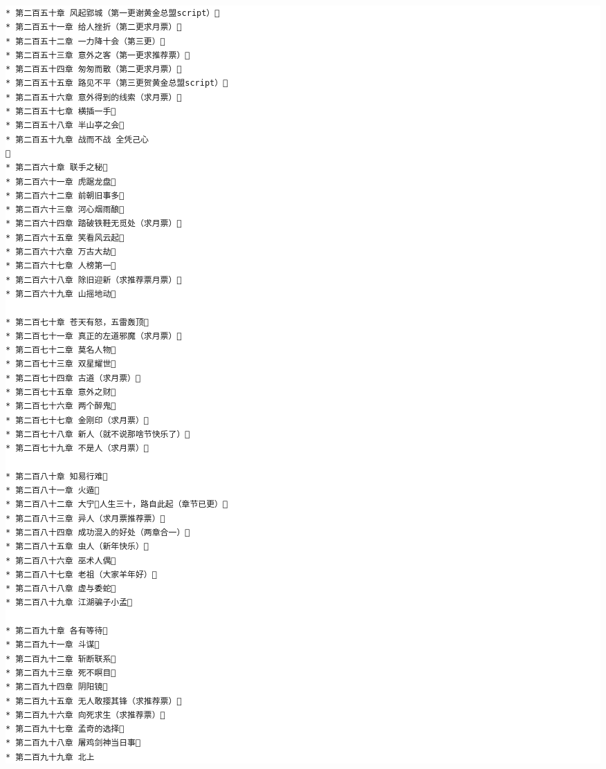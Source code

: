     * 第二百五十章 风起郢城（第一更谢黄金总盟script）
    * 第二百五十一章 给人挫折（第二更求月票）
    * 第二百五十二章 一力降十会（第三更）
    * 第二百五十三章 意外之客（第一更求推荐票）
    * 第二百五十四章 匆匆而散（第二更求月票）
    * 第二百五十五章 路见不平（第三更贺黄金总盟script）
    * 第二百五十六章 意外得到的线索（求月票）
    * 第二百五十七章 横插一手
    * 第二百五十八章 半山亭之会
    * 第二百五十九章 战而不战 全凭己心
    
    * 第二百六十章 联手之秘
    * 第二百六十一章 虎踞龙盘
    * 第二百六十二章 前朝旧事多
    * 第二百六十三章 河心烟雨酿
    * 第二百六十四章 踏破铁鞋无觅处（求月票）
    * 第二百六十五章 笑看风云起
    * 第二百六十六章 万古大劫
    * 第二百六十七章 人榜第一
    * 第二百六十八章 除旧迎新（求推荐票月票）
    * 第二百六十九章 山摇地动
    
    * 第二百七十章 苍天有怒，五雷轰顶
    * 第二百七十一章 真正的左道邪魔（求月票）
    * 第二百七十二章 莫名人物
    * 第二百七十三章 双星耀世
    * 第二百七十四章 古道（求月票）
    * 第二百七十五章 意外之财
    * 第二百七十六章 两个醉鬼
    * 第二百七十七章 金刚印（求月票）
    * 第二百七十八章 新人（就不说那啥节快乐了）
    * 第二百七十九章 不是人（求月票）
    
    * 第二百八十章 知易行难
    * 第二百八十一章 火遁
    * 第二百八十二章 大宁人生三十，路自此起（章节已更）
    * 第二百八十三章 异人（求月票推荐票）
    * 第二百八十四章 成功混入的好处（两章合一）
    * 第二百八十五章 虫人（新年快乐）
    * 第二百八十六章 巫术人偶
    * 第二百八十七章 老祖（大家羊年好）
    * 第二百八十八章 虚与委蛇
    * 第二百八十九章 江湖骗子小孟
    
    * 第二百九十章 各有等待
    * 第二百九十一章 斗谋
    * 第二百九十二章 斩断联系
    * 第二百九十三章 死不瞑目
    * 第二百九十四章 阴阳镜
    * 第二百九十五章 无人敢撄其锋（求推荐票）
    * 第二百九十六章 向死求生（求推荐票）
    * 第二百九十七章 孟奇的选择
    * 第二百九十八章 屠鸡剑神当日事
    * 第二百九十九章 北上
    